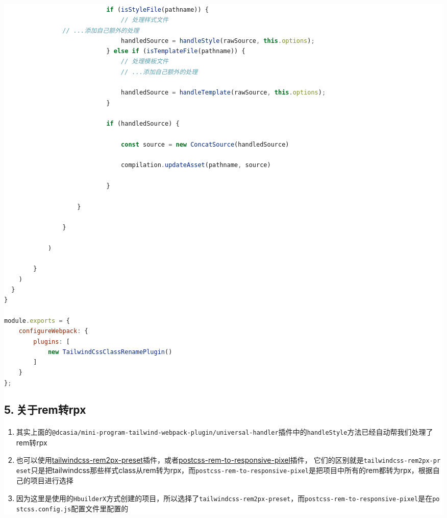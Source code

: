 ```javascript
							if (isStyleFile(pathname)) {
								// 处理样式文件
                // ...添加自己额外的处理
								handledSource = handleStyle(rawSource, this.options);
							} else if (isTemplateFile(pathname)) {
								// 处理模板文件
								// ...添加自己额外的处理
								
								handledSource = handleTemplate(rawSource, this.options);
							}
		
							if (handledSource) {
		
								const source = new ConcatSource(handledSource)
		
								compilation.updateAsset(pathname, source)
		
							}
    
                    }
    
                }
    
            )
    
        }
    )
  }
}

module.exports = {
	configureWebpack: {
		plugins: [
			new TailwindCssClassRenamePlugin()
		]
	}
};

```
## 5. 关于rem转rpx

1. 其实上面的`@dcasia/mini-program-tailwind-webpack-plugin/universal-handler`插件中的`handleStyle`方法已经自动帮我们处理了rem转rpx

2. 也可以使用[tailwindcss-rem2px-preset](https://weapp-tw.icebreaker.top/docs/quick-start/rem2rpx#2-tailwindcss-rem2px-preset)插件，或者[postcss-rem-to-responsive-pixel](https://weapp-tw.icebreaker.top/docs/quick-start/rem2rpx#1-postcss-rem-to-responsive-pixel-%E6%8E%A8%E8%8D%90)插件，
它们的区别就是`tailwindcss-rem2px-preset`只是把tailwindcss那些样式class从rem转为rpx，而`postcss-rem-to-responsive-pixel`是把项目中所有的rem都转为rpx，根据自己的项目进行选择

3. 因为这里是使用的`HbuilderX`方式创建的项目，所以选择了`tailwindcss-rem2px-preset`，而`postcss-rem-to-responsive-pixel`是在`postcss.config.js`配置文件里配置的
